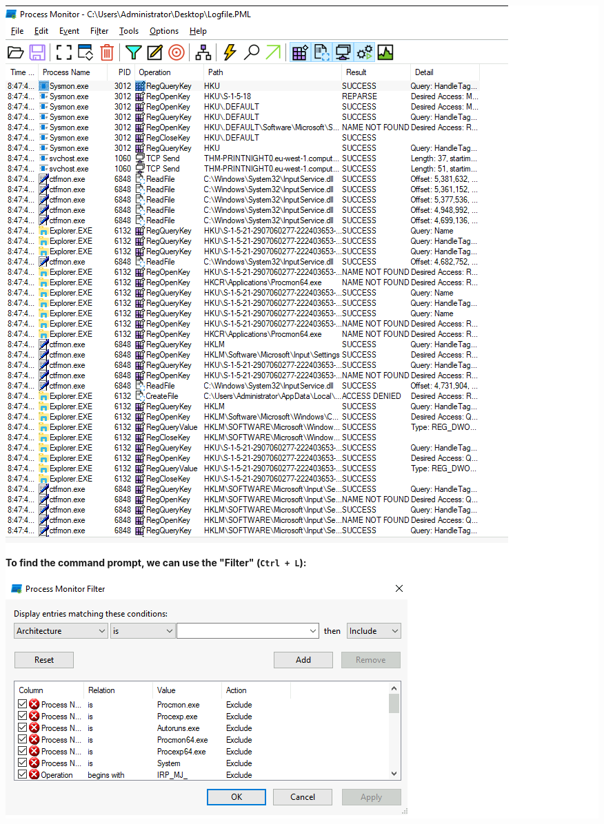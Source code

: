 ![](https://github.com/siunam321/CTF-Writeups/blob/main/TryHackMe/PrintNightmare-thrice/images/Pasted%20image%2020221109051251.png)

**To find the command prompt, we can use the "Filter" (`Ctrl + L`):**

![](https://github.com/siunam321/CTF-Writeups/blob/main/TryHackMe/PrintNightmare-thrice/images/Pasted%20image%2020221109051537.png)
